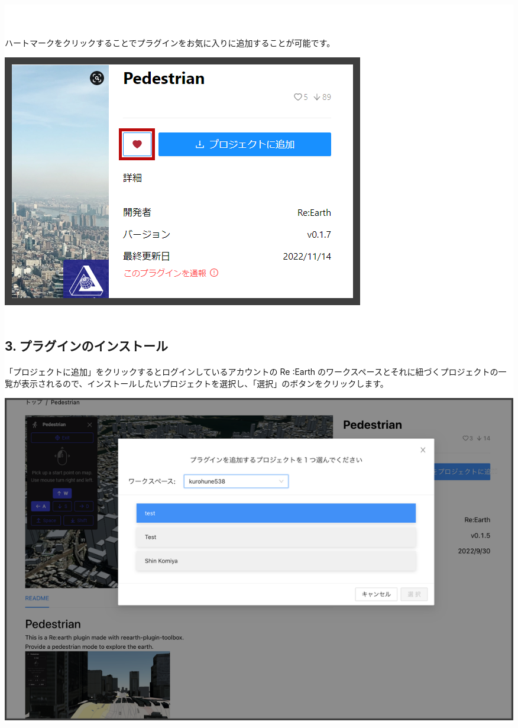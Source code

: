<br />
<br />

ハートマークをクリックすることでプラグインをお気に入りに追加することが可能です。

![Untitled](../images/Untitled%205.png)
<br />
<br />

## 3. プラグインのインストール

「プロジェクトに追加」をクリックするとログインしているアカウントの Re :Earth のワークスペースとそれに紐づくプロジェクトの一覧が表示されるので、インストールしたいプロジェクトを選択し、「選択」のボタンをクリックします。

![Untitled](../images/Untitled%206.png)
<br />